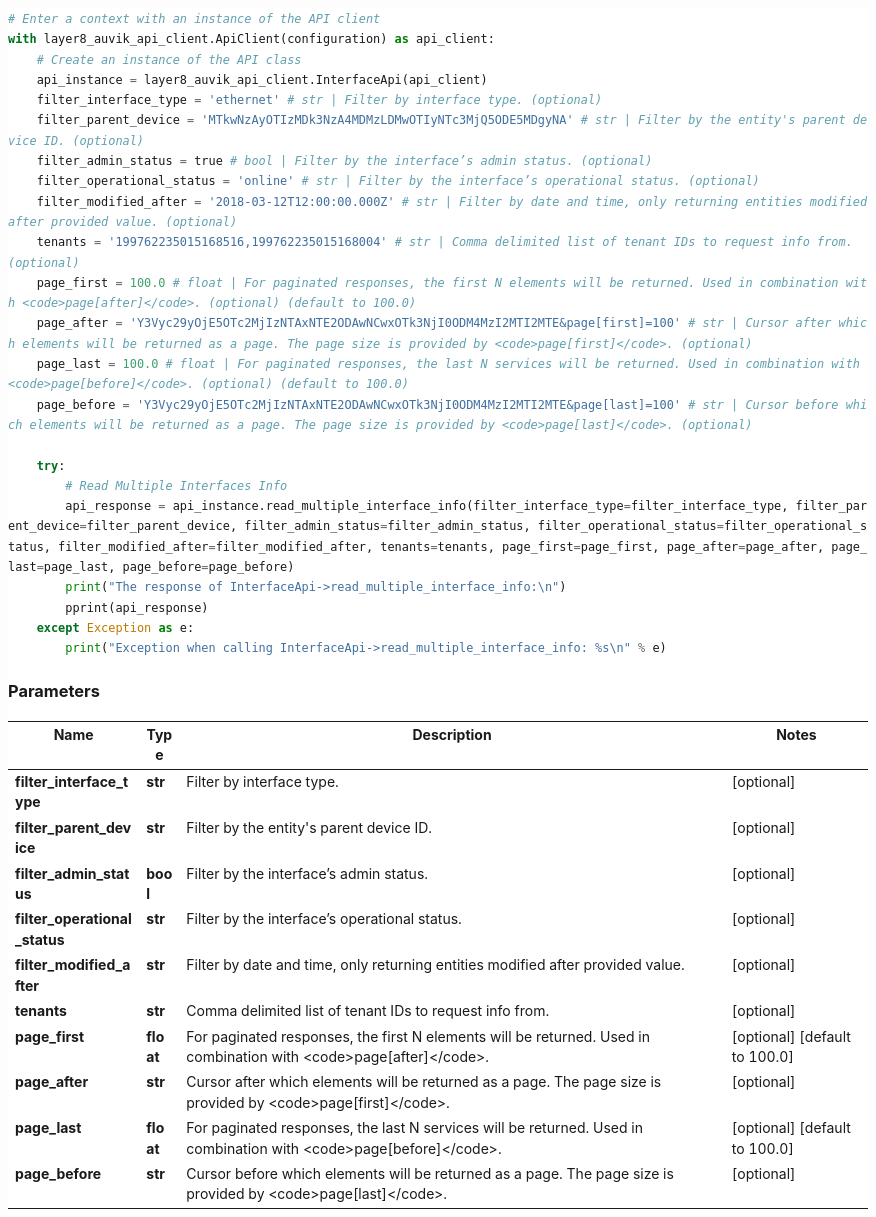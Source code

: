 ```python
# Enter a context with an instance of the API client
with layer8_auvik_api_client.ApiClient(configuration) as api_client:
    # Create an instance of the API class
    api_instance = layer8_auvik_api_client.InterfaceApi(api_client)
    filter_interface_type = 'ethernet' # str | Filter by interface type. (optional)
    filter_parent_device = 'MTkwNzAyOTIzMDk3NzA4MDMzLDMwOTIyNTc3MjQ5ODE5MDgyNA' # str | Filter by the entity's parent device ID. (optional)
    filter_admin_status = true # bool | Filter by the interface’s admin status. (optional)
    filter_operational_status = 'online' # str | Filter by the interface’s operational status. (optional)
    filter_modified_after = '2018-03-12T12:00:00.000Z' # str | Filter by date and time, only returning entities modified after provided value. (optional)
    tenants = '199762235015168516,199762235015168004' # str | Comma delimited list of tenant IDs to request info from. (optional)
    page_first = 100.0 # float | For paginated responses, the first N elements will be returned. Used in combination with <code>page[after]</code>. (optional) (default to 100.0)
    page_after = 'Y3Vyc29yOjE5OTc2MjIzNTAxNTE2ODAwNCwxOTk3NjI0ODM4MzI2MTI2MTE&page[first]=100' # str | Cursor after which elements will be returned as a page. The page size is provided by <code>page[first]</code>. (optional)
    page_last = 100.0 # float | For paginated responses, the last N services will be returned. Used in combination with <code>page[before]</code>. (optional) (default to 100.0)
    page_before = 'Y3Vyc29yOjE5OTc2MjIzNTAxNTE2ODAwNCwxOTk3NjI0ODM4MzI2MTI2MTE&page[last]=100' # str | Cursor before which elements will be returned as a page. The page size is provided by <code>page[last]</code>. (optional)

    try:
        # Read Multiple Interfaces Info
        api_response = api_instance.read_multiple_interface_info(filter_interface_type=filter_interface_type, filter_parent_device=filter_parent_device, filter_admin_status=filter_admin_status, filter_operational_status=filter_operational_status, filter_modified_after=filter_modified_after, tenants=tenants, page_first=page_first, page_after=page_after, page_last=page_last, page_before=page_before)
        print("The response of InterfaceApi->read_multiple_interface_info:\n")
        pprint(api_response)
    except Exception as e:
        print("Exception when calling InterfaceApi->read_multiple_interface_info: %s\n" % e)
```



### Parameters

Name | Type | Description  | Notes
------------- | ------------- | ------------- | -------------
 **filter_interface_type** | **str**| Filter by interface type. | [optional] 
 **filter_parent_device** | **str**| Filter by the entity&#39;s parent device ID. | [optional] 
 **filter_admin_status** | **bool**| Filter by the interface’s admin status. | [optional] 
 **filter_operational_status** | **str**| Filter by the interface’s operational status. | [optional] 
 **filter_modified_after** | **str**| Filter by date and time, only returning entities modified after provided value. | [optional] 
 **tenants** | **str**| Comma delimited list of tenant IDs to request info from. | [optional] 
 **page_first** | **float**| For paginated responses, the first N elements will be returned. Used in combination with &lt;code&gt;page[after]&lt;/code&gt;. | [optional] [default to 100.0]
 **page_after** | **str**| Cursor after which elements will be returned as a page. The page size is provided by &lt;code&gt;page[first]&lt;/code&gt;. | [optional] 
 **page_last** | **float**| For paginated responses, the last N services will be returned. Used in combination with &lt;code&gt;page[before]&lt;/code&gt;. | [optional] [default to 100.0]
 **page_before** | **str**| Cursor before which elements will be returned as a page. The page size is provided by &lt;code&gt;page[last]&lt;/code&gt;. | [optional] 
